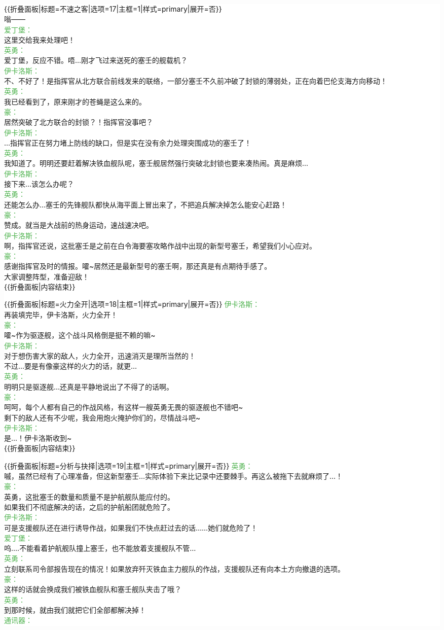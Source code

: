 {{折叠面板|标题=不速之客|选项=17|主框=1|样式=primary|展开=否}}
<br>
嗡——<br>
<span style="color:#4eb24e;">爱丁堡：</span><br>
这里交给我来处理吧！<br>
<span style="color:#4eb24e;">英勇：</span><br>
爱丁堡，反应不错。唔...刚才飞过来送死的塞壬的舰载机？<br>
<span style="color:#4eb24e;">伊卡洛斯：</span><br>
不、不好了！是指挥官从北方联合前线发来的联络，一部分塞壬不久前冲破了封锁的薄弱处，正在向着巴伦支海方向移动！<br>
<span style="color:#4eb24e;">英勇：</span><br>
我已经看到了，原来刚才的苍蝇是这么来的。<br>
<span style="color:#4eb24e;">豪：</span><br>
居然突破了北方联合的封锁？！指挥官没事吧？<br>
<span style="color:#4eb24e;">伊卡洛斯：</span><br>
…指挥官正在努力堵上防线的缺口，但是实在没有余力处理突围成功的塞壬了！<br>
<span style="color:#4eb24e;">英勇：</span><br>
我知道了。明明还要赶着解决铁血舰队呢，塞壬舰居然强行突破北封锁也要来凑热闹。真是麻烦...<br>
<span style="color:#4eb24e;">伊卡洛斯：</span><br>
接下来…该怎么办呢？<br>
<span style="color:#4eb24e;">英勇：</span><br>
还能怎么办…塞壬的先锋舰队都快从海平面上冒出来了，不把追兵解决掉怎么能安心赶路！<br>
<span style="color:#4eb24e;">豪：</span><br>
赞成。就当是大战前的热身运动，速战速决吧。<br>
<span style="color:#4eb24e;">伊卡洛斯：</span><br>
啊，指挥官还说，这批塞壬是之前在白令海要塞攻略作战中出现的新型号塞壬，希望我们小心应对。<br>
<span style="color:#4eb24e;">豪：</span><br>
感谢指挥官及时的情报。嚯~居然还是最新型号的塞壬啊，那还真是有点期待手感了。<br>
大家调整阵型，准备迎敌！<br>
{{折叠面板|内容结束}}

{{折叠面板|标题=火力全开|选项=18|主框=1|样式=primary|展开=否}}
<span style="color:#4eb24e;">伊卡洛斯：</span><br>
再装填完毕，伊卡洛斯，火力全开！<br>
<span style="color:#4eb24e;">豪：</span><br>
嚯~作为驱逐舰，这个战斗风格倒是挺不赖的嘛~<br>
<span style="color:#4eb24e;">伊卡洛斯：</span><br>
对于想伤害大家的敌人，火力全开，迅速消灭是理所当然的！<br>
不过…要是有像豪这样的火力的话，就更…<br>
<span style="color:#4eb24e;">英勇：</span><br>
明明只是驱逐舰…还真是平静地说出了不得了的话啊。<br>
<span style="color:#4eb24e;">豪：</span><br>
呵呵，每个人都有自己的作战风格，有这样一艘英勇无畏的驱逐舰也不错吧~<br>
剩下的敌人还有不少呢，我会用炮火掩护你们的，尽情战斗吧~<br>
<span style="color:#4eb24e;">伊卡洛斯：</span><br>
是...！伊卡洛斯收到~<br>
{{折叠面板|内容结束}}

{{折叠面板|标题=分析与抉择|选项=19|主框=1|样式=primary|展开=否}}
<span style="color:#4eb24e;">英勇：</span><br>
嘁，虽然已经有了心理准备，但这新型塞壬…实际体验下来比记录中还要棘手。再这么被拖下去就麻烦了…！<br>
<span style="color:#4eb24e;">豪：</span><br>
英勇，这批塞壬的数量和质量不是护航舰队能应付的。<br>
如果我们不彻底解决的话，之后的护航船团就危险了。<br>
<span style="color:#4eb24e;">伊卡洛斯：</span><br>
可是支援舰队还在进行诱导作战，如果我们不快点赶过去的话……她们就危险了！<br>
<span style="color:#4eb24e;">爱丁堡：</span><br>
呜....不能看着护航舰队撞上塞壬，也不能放着支援舰队不管…<br>
<span style="color:#4eb24e;">英勇：</span><br>
立刻联系司令部报告现在的情况！如果放弃歼灭铁血主力舰队的作战，支援舰队还有向本土方向撤退的选项。<br>
<span style="color:#4eb24e;">豪：</span><br>
这样的话就会换成我们被铁血舰队和塞壬舰队夹击了哦？<br>
<span style="color:#4eb24e;">英勇：</span><br>
到那时候，就由我们就把它们全部都解决掉！<br>
<span style="color:#4eb24e;">通讯器：</span><br>
